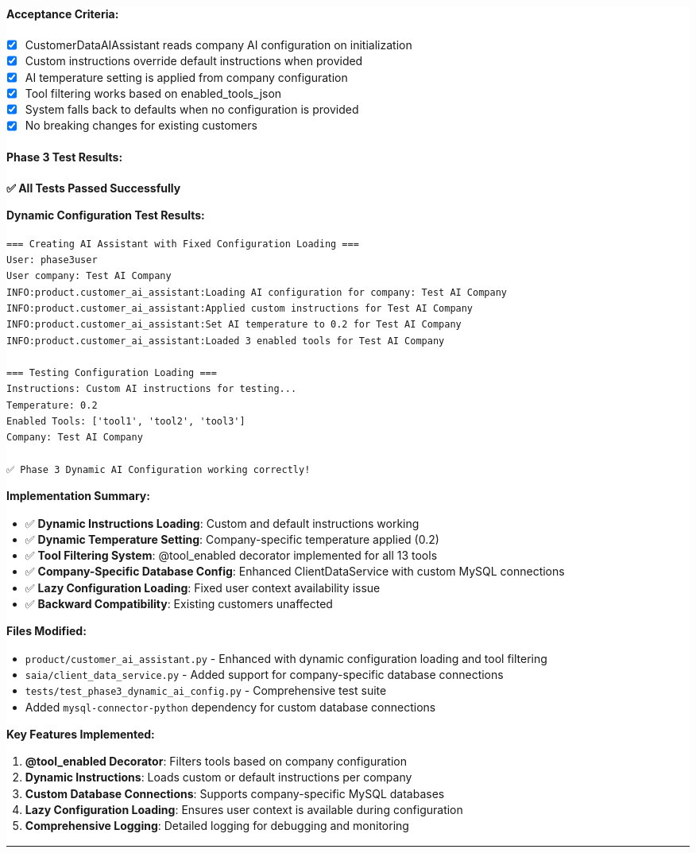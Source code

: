 #### **Acceptance Criteria:**
- [x] CustomerDataAIAssistant reads company AI configuration on initialization
- [x] Custom instructions override default instructions when provided
- [x] AI temperature setting is applied from company configuration
- [x] Tool filtering works based on enabled_tools_json
- [x] System falls back to defaults when no configuration is provided
- [x] No breaking changes for existing customers

#### **Phase 3 Test Results:**
**✅ All Tests Passed Successfully**

**Dynamic Configuration Test Results:**
```
=== Creating AI Assistant with Fixed Configuration Loading ===
User: phase3user
User company: Test AI Company
INFO:product.customer_ai_assistant:Loading AI configuration for company: Test AI Company
INFO:product.customer_ai_assistant:Applied custom instructions for Test AI Company
INFO:product.customer_ai_assistant:Set AI temperature to 0.2 for Test AI Company
INFO:product.customer_ai_assistant:Loaded 3 enabled tools for Test AI Company

=== Testing Configuration Loading ===
Instructions: Custom AI instructions for testing...
Temperature: 0.2
Enabled Tools: ['tool1', 'tool2', 'tool3']
Company: Test AI Company

✅ Phase 3 Dynamic AI Configuration working correctly!
```

**Implementation Summary:**
- ✅ **Dynamic Instructions Loading**: Custom and default instructions working
- ✅ **Dynamic Temperature Setting**: Company-specific temperature applied (0.2)
- ✅ **Tool Filtering System**: @tool_enabled decorator implemented for all 13 tools
- ✅ **Company-Specific Database Config**: Enhanced ClientDataService with custom MySQL connections
- ✅ **Lazy Configuration Loading**: Fixed user context availability issue
- ✅ **Backward Compatibility**: Existing customers unaffected

**Files Modified:**
- `product/customer_ai_assistant.py` - Enhanced with dynamic configuration loading and tool filtering
- `saia/client_data_service.py` - Added support for company-specific database connections
- `tests/test_phase3_dynamic_ai_config.py` - Comprehensive test suite
- Added `mysql-connector-python` dependency for custom database connections

**Key Features Implemented:**
1. **@tool_enabled Decorator**: Filters tools based on company configuration
2. **Dynamic Instructions**: Loads custom or default instructions per company
3. **Custom Database Connections**: Supports company-specific MySQL databases
4. **Lazy Configuration Loading**: Ensures user context is available during configuration
5. **Comprehensive Logging**: Detailed logging for debugging and monitoring

---
